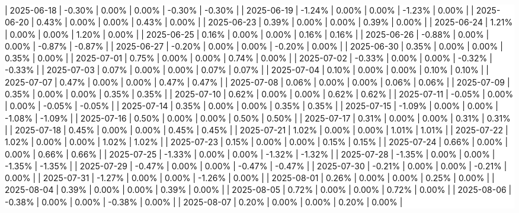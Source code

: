 | 2025-06-18 | -0.30%    | 0.00%               | 0.00%    | -0.30%    | -0.30%             |
| 2025-06-19 | -1.24%    | 0.00%               | 0.00%    | -1.23%    | 0.00%              |
| 2025-06-20 | 0.43%     | 0.00%               | 0.00%    | 0.43%     | 0.00%              |
| 2025-06-23 | 0.39%     | 0.00%               | 0.00%    | 0.39%     | 0.00%              |
| 2025-06-24 | 1.21%     | 0.00%               | 0.00%    | 1.20%     | 0.00%              |
| 2025-06-25 | 0.16%     | 0.00%               | 0.00%    | 0.16%     | 0.16%              |
| 2025-06-26 | -0.88%    | 0.00%               | 0.00%    | -0.87%    | -0.87%             |
| 2025-06-27 | -0.20%    | 0.00%               | 0.00%    | -0.20%    | 0.00%              |
| 2025-06-30 | 0.35%     | 0.00%               | 0.00%    | 0.35%     | 0.00%              |
| 2025-07-01 | 0.75%     | 0.00%               | 0.00%    | 0.74%     | 0.00%              |
| 2025-07-02 | -0.33%    | 0.00%               | 0.00%    | -0.32%    | -0.33%             |
| 2025-07-03 | 0.07%     | 0.00%               | 0.00%    | 0.07%     | 0.07%              |
| 2025-07-04 | 0.10%     | 0.00%               | 0.00%    | 0.10%     | 0.10%              |
| 2025-07-07 | 0.47%     | 0.00%               | 0.00%    | 0.47%     | 0.47%              |
| 2025-07-08 | 0.06%     | 0.00%               | 0.00%    | 0.06%     | 0.06%              |
| 2025-07-09 | 0.35%     | 0.00%               | 0.00%    | 0.35%     | 0.35%              |
| 2025-07-10 | 0.62%     | 0.00%               | 0.00%    | 0.62%     | 0.62%              |
| 2025-07-11 | -0.05%    | 0.00%               | 0.00%    | -0.05%    | -0.05%             |
| 2025-07-14 | 0.35%     | 0.00%               | 0.00%    | 0.35%     | 0.35%              |
| 2025-07-15 | -1.09%    | 0.00%               | 0.00%    | -1.08%    | -1.09%             |
| 2025-07-16 | 0.50%     | 0.00%               | 0.00%    | 0.50%     | 0.50%              |
| 2025-07-17 | 0.31%     | 0.00%               | 0.00%    | 0.31%     | 0.31%              |
| 2025-07-18 | 0.45%     | 0.00%               | 0.00%    | 0.45%     | 0.45%              |
| 2025-07-21 | 1.02%     | 0.00%               | 0.00%    | 1.01%     | 1.01%              |
| 2025-07-22 | 1.02%     | 0.00%               | 0.00%    | 1.02%     | 1.02%              |
| 2025-07-23 | 0.15%     | 0.00%               | 0.00%    | 0.15%     | 0.15%              |
| 2025-07-24 | 0.66%     | 0.00%               | 0.00%    | 0.66%     | 0.66%              |
| 2025-07-25 | -1.33%    | 0.00%               | 0.00%    | -1.32%    | -1.32%             |
| 2025-07-28 | -1.35%    | 0.00%               | 0.00%    | -1.35%    | -1.35%             |
| 2025-07-29 | -0.47%    | 0.00%               | 0.00%    | -0.47%    | -0.47%             |
| 2025-07-30 | -0.21%    | 0.00%               | 0.00%    | -0.21%    | 0.00%              |
| 2025-07-31 | -1.27%    | 0.00%               | 0.00%    | -1.26%    | 0.00%              |
| 2025-08-01 | 0.26%     | 0.00%               | 0.00%    | 0.25%     | 0.00%              |
| 2025-08-04 | 0.39%     | 0.00%               | 0.00%    | 0.39%     | 0.00%              |
| 2025-08-05 | 0.72%     | 0.00%               | 0.00%    | 0.72%     | 0.00%              |
| 2025-08-06 | -0.38%    | 0.00%               | 0.00%    | -0.38%    | 0.00%              |
| 2025-08-07 | 0.20%     | 0.00%               | 0.00%    | 0.20%     | 0.00%              |